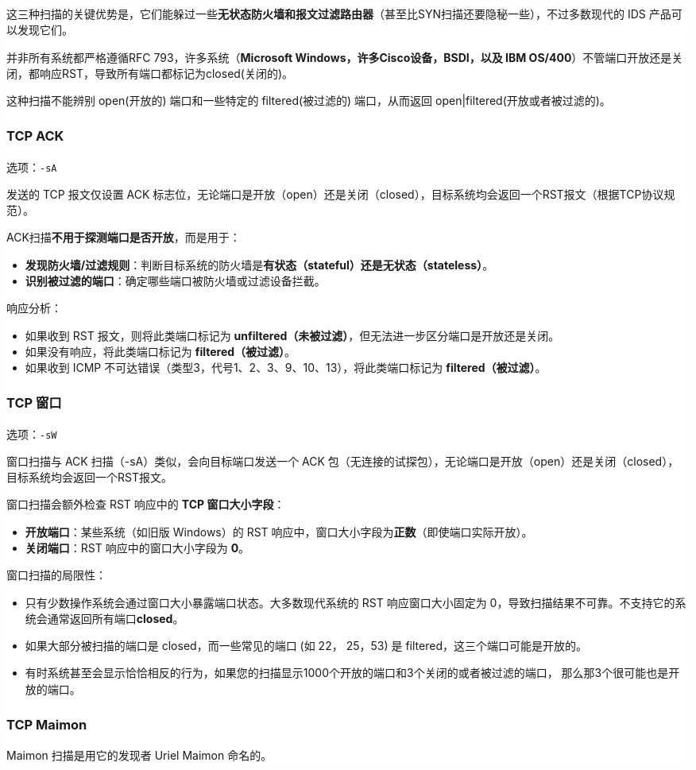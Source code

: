 

这三种扫描的关键优势是，它们能躲过一些**无状态防火墙和报文过滤路由器**（甚至比SYN扫描还要隐秘一些），不过多数现代的 IDS 产品可以发现它们。

并非所有系统都严格遵循RFC 793，许多系统（**Microsoft Windows，许多Cisco设备，BSDI，以及 IBM OS/400**）不管端口开放还是关闭，都响应RST，导致所有端口都标记为closed(关闭的)。

这种扫描不能辨别 open(开放的) 端口和一些特定的 filtered(被过滤的) 端口，从而返回 open|filtered(开放或者被过滤的)。



### TCP ACK

选项：`-sA`



发送的 TCP 报文仅设置 ACK 标志位，无论端口是开放（open）还是关闭（closed），目标系统均会返回一个RST报文（根据TCP协议规范）。



ACK扫描**不用于探测端口是否开放**，而是用于：

- **发现防火墙/过滤规则**：判断目标系统的防火墙是**有状态（stateful）还是无状态（stateless）**。
- **识别被过滤的端口**：确定哪些端口被防火墙或过滤设备拦截。



响应分析：

- 如果收到 RST 报文，则将此类端口标记为 **unfiltered（未被过滤）**，但无法进一步区分端口是开放还是关闭。
- 如果没有响应，将此类端口标记为 **filtered（被过滤）**。
- 如果收到 ICMP 不可达错误（类型3，代号1、2、3、9、10、13），将此类端口标记为 **filtered（被过滤）**。



### TCP 窗口

选项：`-sW`



窗口扫描与 ACK 扫描（-sA）类似，会向目标端口发送一个 ACK 包（无连接的试探包），无论端口是开放（open）还是关闭（closed），目标系统均会返回一个RST报文。



窗口扫描会额外检查 RST 响应中的 **TCP 窗口大小字段**：

- **开放端口**：某些系统（如旧版 Windows）的 RST 响应中，窗口大小字段为**正数**（即使端口实际开放）。
- **关闭端口**：RST 响应中的窗口大小字段为 **0**。



窗口扫描的局限性：

- 只有少数操作系统会通过窗口大小暴露端口状态。大多数现代系统的 RST 响应窗口大小固定为 0，导致扫描结果不可靠。不支持它的系统会通常返回所有端口**closed**。
- 如果大部分被扫描的端口是 closed，而一些常见的端口 (如 22， 25，53) 是 filtered，这三个端口可能是开放的。

- 有时系统甚至会显示恰恰相反的行为，如果您的扫描显示1000个开放的端口和3个关闭的或者被过滤的端口， 那么那3个很可能也是开放的端口。



### TCP Maimon

Maimon 扫描是用它的发现者 Uriel Maimon 命名的。

